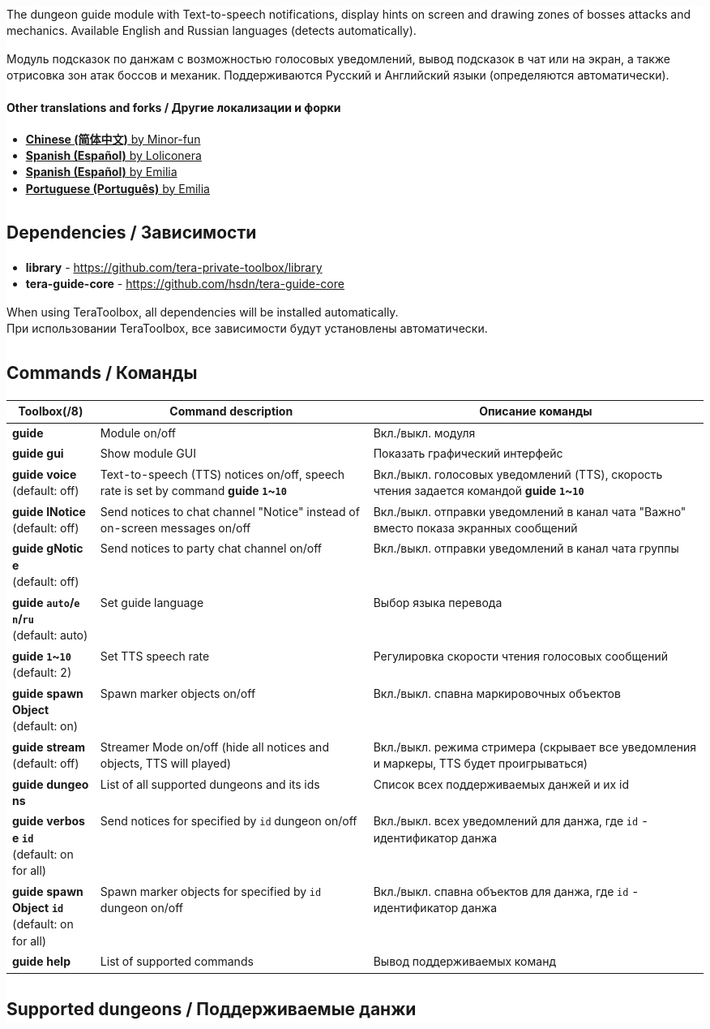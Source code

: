 The dungeon guide module with Text-to-speech notifications, display hints on screen and drawing zones of bosses attacks and mechanics. Available English and Russian languages (detects automatically).

Модуль подсказок по данжам с возможностью голосовых уведомлений, вывод подсказок в чат или на экран, а также отрисовка зон атак боссов и механик. Поддерживаются Русский и Английский языки (определяются автоматически).

#### Other translations and forks / Другие локализации и форки
* [**Chinese (简体中文)** by Minor-fun](https://github.com/Minor-fun/tera-guide)
* [**Spanish (Español)** by Loliconera](https://github.com/Loliconera/tera-guide-spanish)
* [**Spanish (Español)** by Emilia](https://github.com/emilia-s2/Guia-DG-Portugues-Espanol)
* [**Portuguese (Português)** by Emilia](https://github.com/emilia-s2/Guia-DG-Portugues-Espanol)

## Dependencies / Зависимости
* **library** - https://github.com/tera-private-toolbox/library
* **tera-guide-core** - https://github.com/hsdn/tera-guide-core

When using TeraToolbox, all dependencies will be installed automatically.   
При использовании TeraToolbox, все зависимости будут установлены автоматически.

## Commands / Команды
Toolbox(/8) | Command description | Описание команды
--- | --- | ---
**guide** | Module on/off | Вкл./выкл. модуля
**guide&nbsp;gui** | Show module GUI| Показать графический интерфейс
**guide&nbsp;voice**<br>(default: off) | Text-to-speech (TTS) notices on/off, speech rate is set by command **guide `1`~`10`** | Вкл./выкл. голосовых уведомлений (TTS), скорость чтения задается командой **guide `1`~`10`**
**guide&nbsp;lNotice**<br>(default: off) | Send notices to chat channel "Notice" instead of on-screen messages on/off | Вкл./выкл. отправки уведомлений в канал чата "Важно" вместо показа экранных сообщений
**guide&nbsp;gNotice**<br>(default: off) | Send notices to party chat channel on/off | Вкл./выкл. отправки уведомлений в канал чата группы
**guide&nbsp;`auto`/`en`/`ru`**<br>(default: auto) | Set guide language | Выбор языка перевода
**guide&nbsp;`1`~`10`**<br>(default: 2) | Set TTS speech rate | Регулировка скорости чтения голосовых сообщений
**guide&nbsp;spawnObject**<br>(default: on) | Spawn marker objects on/off | Вкл./выкл. спавна маркировочных объектов
**guide&nbsp;stream**<br>(default: off) | Streamer Mode on/off (hide all notices and objects, TTS will played) | Вкл./выкл. режима стримера (скрывает все уведомления и маркеры, TTS будет проигрываться)
**guide&nbsp;dungeons** | List of all supported dungeons and its ids | Список всех поддерживаемых данжей и их id
**guide&nbsp;verbose&nbsp;`id`**<br>(default: on for all) | Send notices for specified by `id` dungeon on/off | Вкл./выкл. всех уведомлений для данжа, где `id` - идентификатор данжа
**guide&nbsp;spawnObject&nbsp;`id`**<br>(default: on for all) | Spawn marker objects for specified by `id` dungeon on/off | Вкл./выкл. спавна объектов для данжа, где `id` - идентификатор данжа
**guide&nbsp;help** | List of supported commands | Вывод поддерживаемых команд

## Supported dungeons / Поддерживаемые данжи

